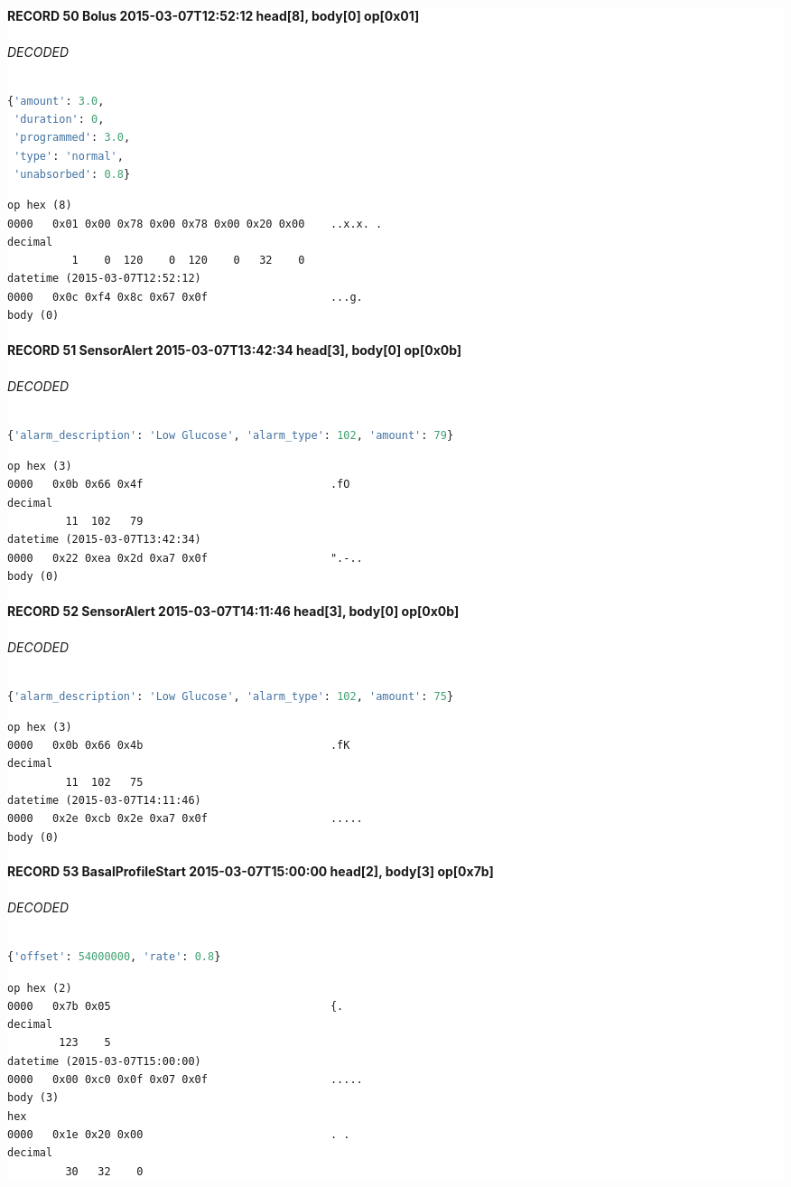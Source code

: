 #### RECORD 50 Bolus 2015-03-07T12:52:12 head[8], body[0] op[0x01]
###### DECODED
```python
{'amount': 3.0,
 'duration': 0,
 'programmed': 3.0,
 'type': 'normal',
 'unabsorbed': 0.8}
```
    op hex (8)
    0000   0x01 0x00 0x78 0x00 0x78 0x00 0x20 0x00    ..x.x. .
    decimal
              1    0  120    0  120    0   32    0
    datetime (2015-03-07T12:52:12)
    0000   0x0c 0xf4 0x8c 0x67 0x0f                   ...g.
    body (0)

#### RECORD 51 SensorAlert 2015-03-07T13:42:34 head[3], body[0] op[0x0b]
###### DECODED
```python
{'alarm_description': 'Low Glucose', 'alarm_type': 102, 'amount': 79}
```
    op hex (3)
    0000   0x0b 0x66 0x4f                             .fO
    decimal
             11  102   79
    datetime (2015-03-07T13:42:34)
    0000   0x22 0xea 0x2d 0xa7 0x0f                   ".-..
    body (0)

#### RECORD 52 SensorAlert 2015-03-07T14:11:46 head[3], body[0] op[0x0b]
###### DECODED
```python
{'alarm_description': 'Low Glucose', 'alarm_type': 102, 'amount': 75}
```
    op hex (3)
    0000   0x0b 0x66 0x4b                             .fK
    decimal
             11  102   75
    datetime (2015-03-07T14:11:46)
    0000   0x2e 0xcb 0x2e 0xa7 0x0f                   .....
    body (0)

#### RECORD 53 BasalProfileStart 2015-03-07T15:00:00 head[2], body[3] op[0x7b]
###### DECODED
```python
{'offset': 54000000, 'rate': 0.8}
```
    op hex (2)
    0000   0x7b 0x05                                  {.
    decimal
            123    5
    datetime (2015-03-07T15:00:00)
    0000   0x00 0xc0 0x0f 0x07 0x0f                   .....
    body (3)
    hex
    0000   0x1e 0x20 0x00                             . .
    decimal
             30   32    0
